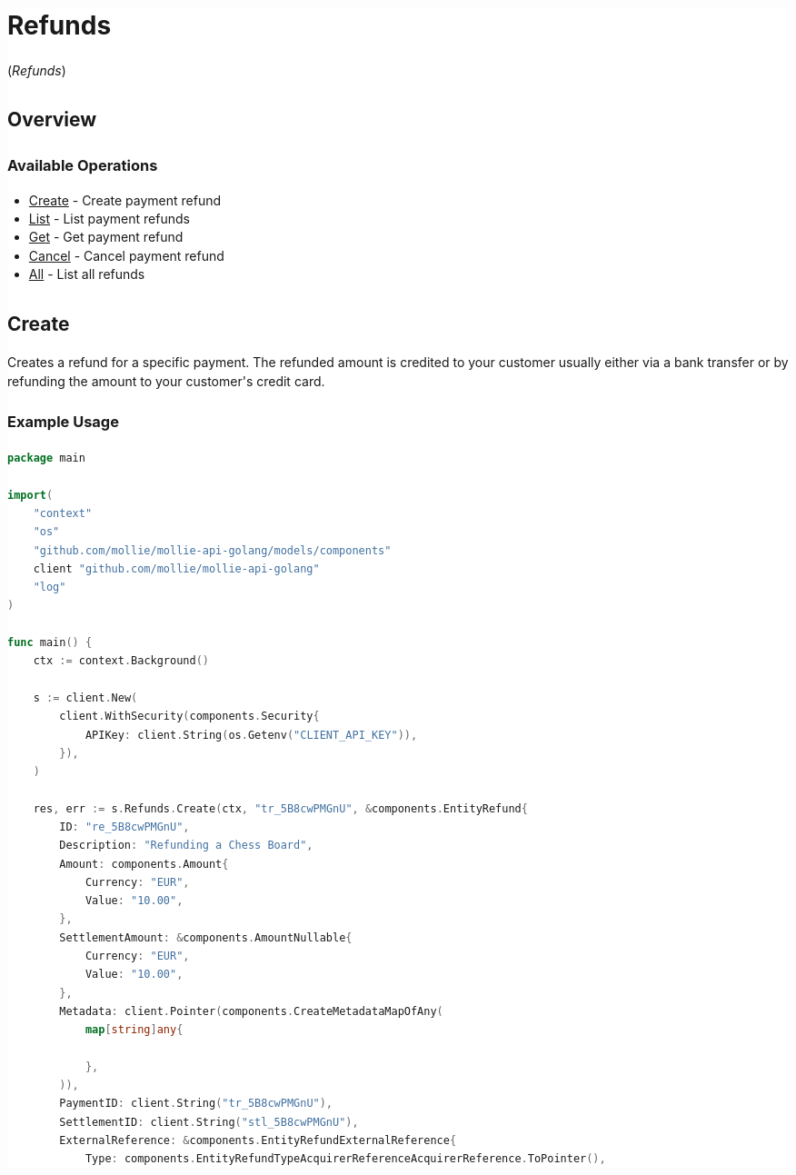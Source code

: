 # Refunds
(*Refunds*)

## Overview

### Available Operations

* [Create](#create) - Create payment refund
* [List](#list) - List payment refunds
* [Get](#get) - Get payment refund
* [Cancel](#cancel) - Cancel payment refund
* [All](#all) - List all refunds

## Create

Creates a refund for a specific payment. The refunded amount is credited to your customer usually either via a bank
transfer or by refunding the amount to your customer's credit card.

### Example Usage


```go
package main

import(
	"context"
	"os"
	"github.com/mollie/mollie-api-golang/models/components"
	client "github.com/mollie/mollie-api-golang"
	"log"
)

func main() {
    ctx := context.Background()

    s := client.New(
        client.WithSecurity(components.Security{
            APIKey: client.String(os.Getenv("CLIENT_API_KEY")),
        }),
    )

    res, err := s.Refunds.Create(ctx, "tr_5B8cwPMGnU", &components.EntityRefund{
        ID: "re_5B8cwPMGnU",
        Description: "Refunding a Chess Board",
        Amount: components.Amount{
            Currency: "EUR",
            Value: "10.00",
        },
        SettlementAmount: &components.AmountNullable{
            Currency: "EUR",
            Value: "10.00",
        },
        Metadata: client.Pointer(components.CreateMetadataMapOfAny(
            map[string]any{

            },
        )),
        PaymentID: client.String("tr_5B8cwPMGnU"),
        SettlementID: client.String("stl_5B8cwPMGnU"),
        ExternalReference: &components.EntityRefundExternalReference{
            Type: components.EntityRefundTypeAcquirerReferenceAcquirerReference.ToPointer(),
```